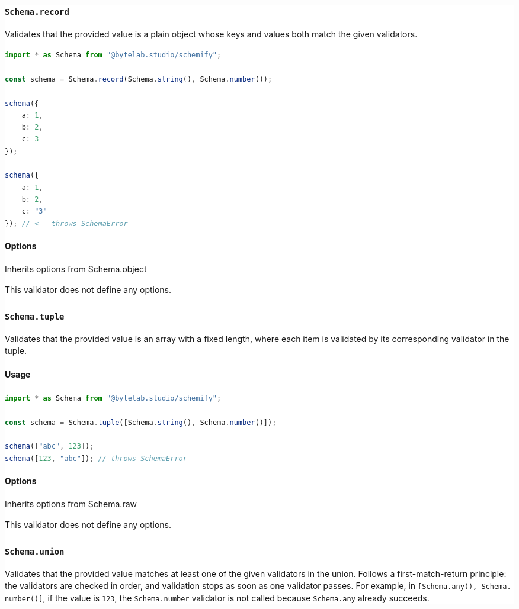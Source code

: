 ### `Schema.record`

Validates that the provided value is a plain object whose keys and values both match the given validators.

```typescript
import * as Schema from "@bytelab.studio/schemify";

const schema = Schema.record(Schema.string(), Schema.number());

schema({
    a: 1,
    b: 2,
    c: 3
});

schema({
    a: 1,
    b: 2,
    c: "3"
}); // <-- throws SchemaError
```

#### Options

Inherits options from [Schema.object](#schemaobject)

This validator does not define any options.

### `Schema.tuple`

Validates that the provided value is an array with a fixed length, where each item is validated by its corresponding
validator in the tuple.

#### Usage

```typescript
import * as Schema from "@bytelab.studio/schemify";

const schema = Schema.tuple([Schema.string(), Schema.number()]);

schema(["abc", 123]);
schema([123, "abc"]); // throws SchemaError
```

#### Options

Inherits options from [Schema.raw](#schemaraw)

This validator does not define any options.

### `Schema.union`

Validates that the provided value matches at least one of the given validators in the union.
Follows a first-match-return principle: the validators are checked in order, and validation stops as soon as one
validator passes. For example, in `[Schema.any(), Schema.number()]`, if the value is `123`, the `Schema.number`
validator is not called because `Schema.any` already succeeds.
